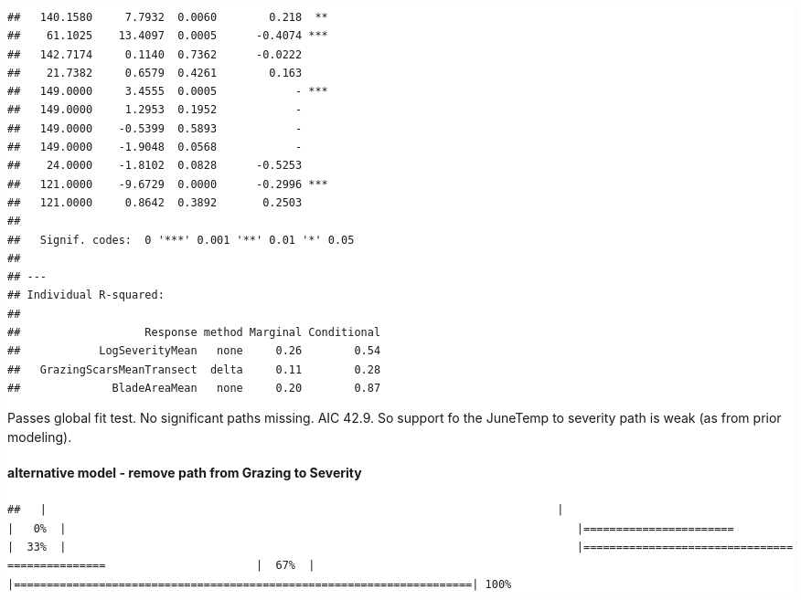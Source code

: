     ##   140.1580     7.7932  0.0060        0.218  **
    ##    61.1025    13.4097  0.0005      -0.4074 ***
    ##   142.7174     0.1140  0.7362      -0.0222    
    ##    21.7382     0.6579  0.4261        0.163    
    ##   149.0000     3.4555  0.0005            - ***
    ##   149.0000     1.2953  0.1952            -    
    ##   149.0000    -0.5399  0.5893            -    
    ##   149.0000    -1.9048  0.0568            -    
    ##    24.0000    -1.8102  0.0828      -0.5253    
    ##   121.0000    -9.6729  0.0000      -0.2996 ***
    ##   121.0000     0.8642  0.3892       0.2503    
    ## 
    ##   Signif. codes:  0 '***' 0.001 '**' 0.01 '*' 0.05
    ## 
    ## ---
    ## Individual R-squared:
    ## 
    ##                   Response method Marginal Conditional
    ##            LogSeverityMean   none     0.26        0.54
    ##   GrazingScarsMeanTransect  delta     0.11        0.28
    ##              BladeAreaMean   none     0.20        0.87

Passes global fit test. No significant paths missing. AIC 42.9. So
support fo the JuneTemp to severity path is weak (as from prior
modeling).

#### alternative model - remove path from Grazing to Severity

    ##   |                                                                              |                                                                      |   0%  |                                                                              |=======================                                               |  33%  |                                                                              |===============================================                       |  67%  |                                                                              |======================================================================| 100%
